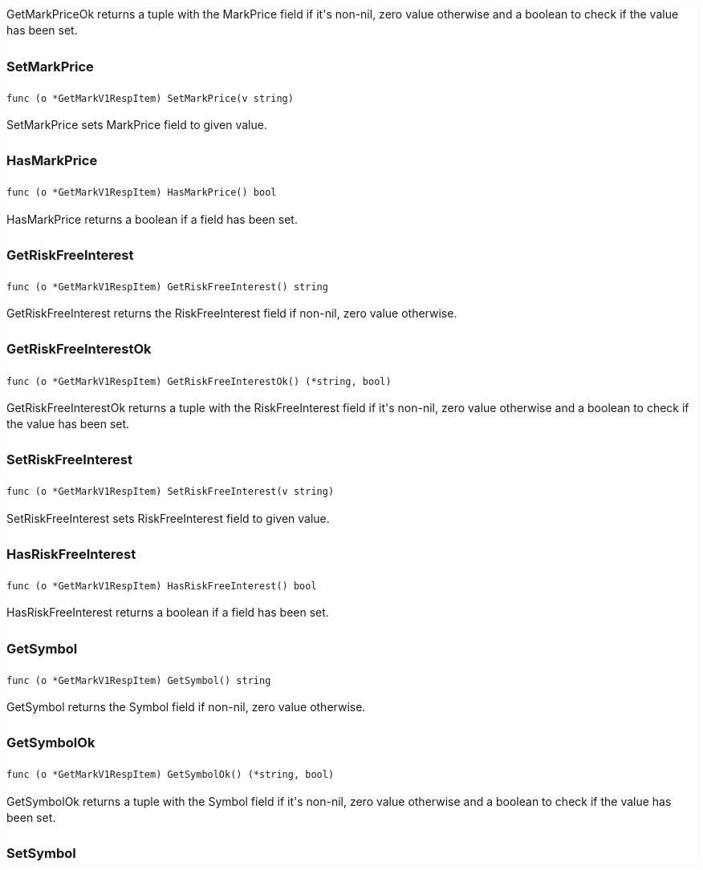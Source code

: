 GetMarkPriceOk returns a tuple with the MarkPrice field if it's non-nil, zero value otherwise
and a boolean to check if the value has been set.

### SetMarkPrice

`func (o *GetMarkV1RespItem) SetMarkPrice(v string)`

SetMarkPrice sets MarkPrice field to given value.

### HasMarkPrice

`func (o *GetMarkV1RespItem) HasMarkPrice() bool`

HasMarkPrice returns a boolean if a field has been set.

### GetRiskFreeInterest

`func (o *GetMarkV1RespItem) GetRiskFreeInterest() string`

GetRiskFreeInterest returns the RiskFreeInterest field if non-nil, zero value otherwise.

### GetRiskFreeInterestOk

`func (o *GetMarkV1RespItem) GetRiskFreeInterestOk() (*string, bool)`

GetRiskFreeInterestOk returns a tuple with the RiskFreeInterest field if it's non-nil, zero value otherwise
and a boolean to check if the value has been set.

### SetRiskFreeInterest

`func (o *GetMarkV1RespItem) SetRiskFreeInterest(v string)`

SetRiskFreeInterest sets RiskFreeInterest field to given value.

### HasRiskFreeInterest

`func (o *GetMarkV1RespItem) HasRiskFreeInterest() bool`

HasRiskFreeInterest returns a boolean if a field has been set.

### GetSymbol

`func (o *GetMarkV1RespItem) GetSymbol() string`

GetSymbol returns the Symbol field if non-nil, zero value otherwise.

### GetSymbolOk

`func (o *GetMarkV1RespItem) GetSymbolOk() (*string, bool)`

GetSymbolOk returns a tuple with the Symbol field if it's non-nil, zero value otherwise
and a boolean to check if the value has been set.

### SetSymbol
